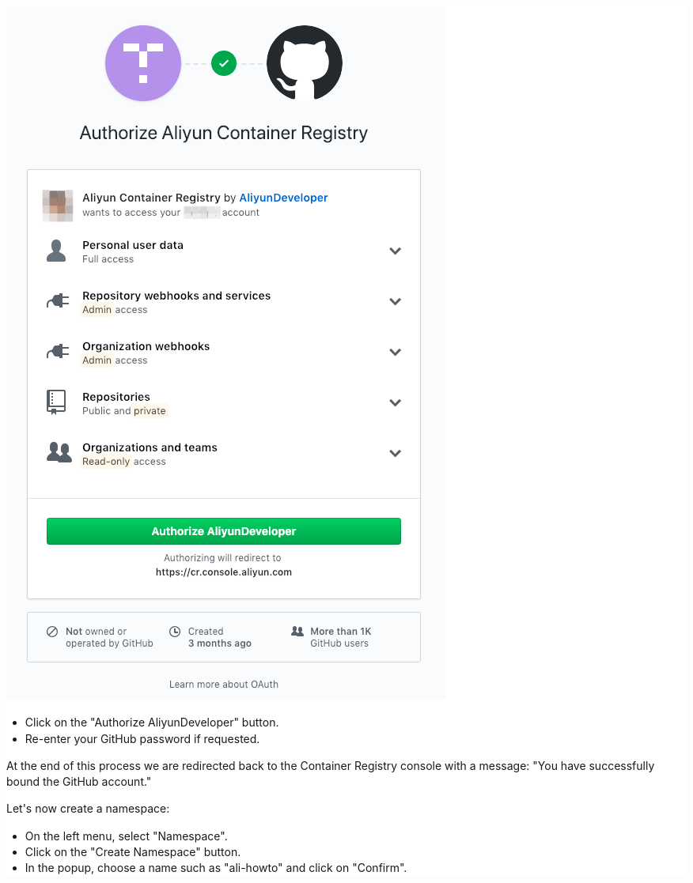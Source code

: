    ![container registry bind account](images/container_registry_bindaccount02.png)

* Click on the "Authorize AliyunDeveloper" button.
* Re-enter your GitHub password if requested.

At the end of this process we are redirected back to the Container Registry console with a message:
"You have successfully bound the GitHub account."

Let's now create a namespace:
* On the left menu, select "Namespace".
* Click on the "Create Namespace" button.
* In the popup, choose a name such as "ali-howto" and click on "Confirm".
